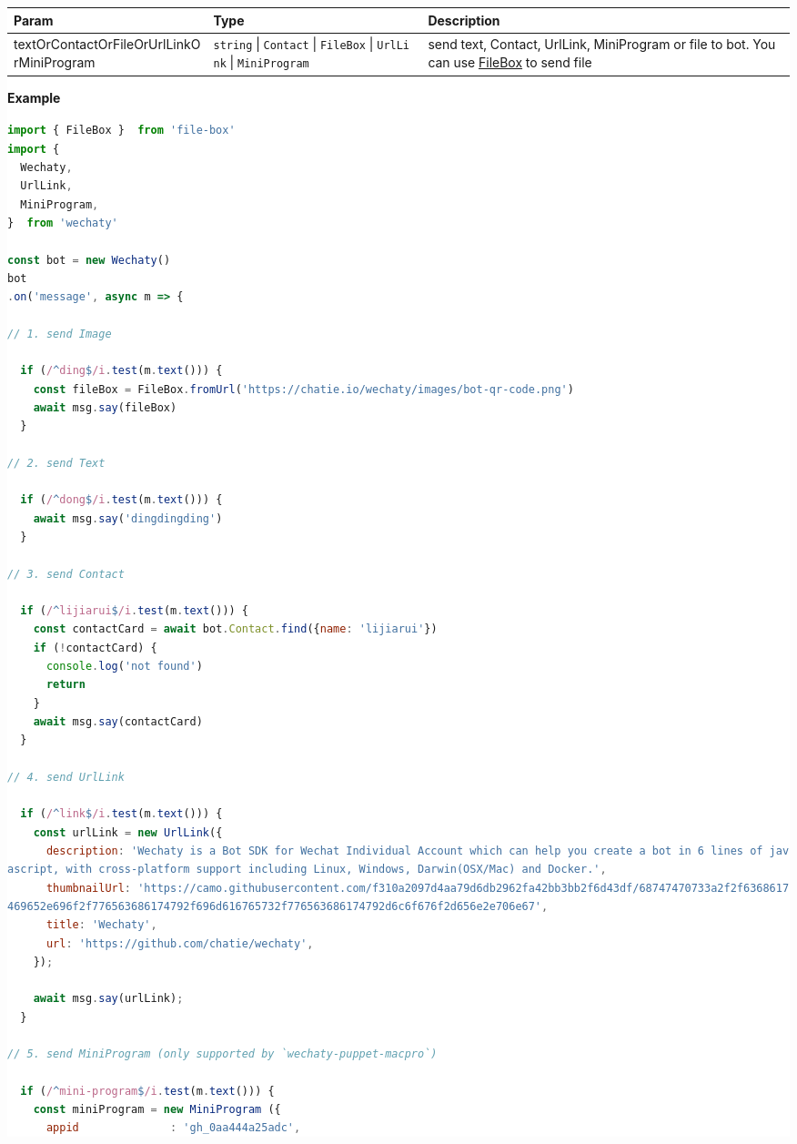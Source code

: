 | Param | Type | Description |
| :--- | :--- | :--- |
| textOrContactOrFileOrUrlLinkOrMiniProgram | `string` \| `Contact` \| `FileBox` \| `UrlLink` \| `MiniProgram` | send text, Contact, UrlLink, MiniProgram or file to bot.   You can use [FileBox](https://www.npmjs.com/package/file-box) to send file |

**Example**

```javascript
import { FileBox }  from 'file-box'
import {
  Wechaty,
  UrlLink,
  MiniProgram,
}  from 'wechaty'

const bot = new Wechaty()
bot
.on('message', async m => {

// 1. send Image

  if (/^ding$/i.test(m.text())) {
    const fileBox = FileBox.fromUrl('https://chatie.io/wechaty/images/bot-qr-code.png')
    await msg.say(fileBox)
  }

// 2. send Text

  if (/^dong$/i.test(m.text())) {
    await msg.say('dingdingding')
  }

// 3. send Contact

  if (/^lijiarui$/i.test(m.text())) {
    const contactCard = await bot.Contact.find({name: 'lijiarui'})
    if (!contactCard) {
      console.log('not found')
      return
    }
    await msg.say(contactCard)
  }

// 4. send UrlLink

  if (/^link$/i.test(m.text())) {
    const urlLink = new UrlLink({
      description: 'Wechaty is a Bot SDK for Wechat Individual Account which can help you create a bot in 6 lines of javascript, with cross-platform support including Linux, Windows, Darwin(OSX/Mac) and Docker.',
      thumbnailUrl: 'https://camo.githubusercontent.com/f310a2097d4aa79d6db2962fa42bb3bb2f6d43df/68747470733a2f2f6368617469652e696f2f776563686174792f696d616765732f776563686174792d6c6f676f2d656e2e706e67',
      title: 'Wechaty',
      url: 'https://github.com/chatie/wechaty',
    });

    await msg.say(urlLink);
  }

// 5. send MiniProgram (only supported by `wechaty-puppet-macpro`)

  if (/^mini-program$/i.test(m.text())) {
    const miniProgram = new MiniProgram ({
      appid              : 'gh_0aa444a25adc',
```